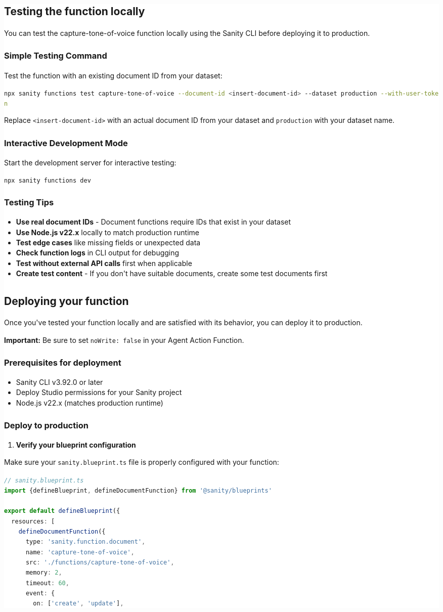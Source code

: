 ## Testing the function locally

You can test the capture-tone-of-voice function locally using the Sanity CLI before deploying it to production.

### Simple Testing Command

Test the function with an existing document ID from your dataset:

```bash
npx sanity functions test capture-tone-of-voice --document-id <insert-document-id> --dataset production --with-user-token
```

Replace `<insert-document-id>` with an actual document ID from your dataset and `production` with your dataset name.

### Interactive Development Mode

Start the development server for interactive testing:

```bash
npx sanity functions dev
```

### Testing Tips

- **Use real document IDs** - Document functions require IDs that exist in your dataset
- **Use Node.js v22.x** locally to match production runtime
- **Test edge cases** like missing fields or unexpected data
- **Check function logs** in CLI output for debugging
- **Test without external API calls** first when applicable
- **Create test content** - If you don't have suitable documents, create some test documents first

## Deploying your function

Once you've tested your function locally and are satisfied with its behavior, you can deploy it to production.

**Important:** Be sure to set `noWrite: false` in your Agent Action Function.

### Prerequisites for deployment

- Sanity CLI v3.92.0 or later
- Deploy Studio permissions for your Sanity project
- Node.js v22.x (matches production runtime)

### Deploy to production

1. **Verify your blueprint configuration**

Make sure your `sanity.blueprint.ts` file is properly configured with your function:

```ts
// sanity.blueprint.ts
import {defineBlueprint, defineDocumentFunction} from '@sanity/blueprints'

export default defineBlueprint({
  resources: [
    defineDocumentFunction({
      type: 'sanity.function.document',
      name: 'capture-tone-of-voice',
      src: './functions/capture-tone-of-voice',
      memory: 2,
      timeout: 60,
      event: {
        on: ['create', 'update'],
```